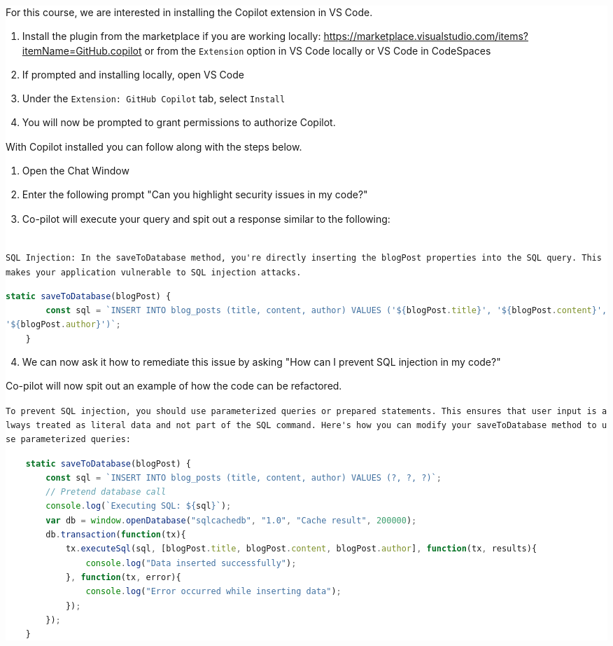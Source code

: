 For this course, we are interested in installing the Copilot extension in VS Code.

1. Install the plugin from the marketplace if you are working locally: https://marketplace.visualstudio.com/items?itemName=GitHub.copilot or from the `Extension` option in VS Code locally or VS Code in CodeSpaces

2. If prompted and installing locally, open VS Code

3. Under the `Extension: GitHub Copilot` tab, select `Install`

4. You will now be prompted to grant permissions to authorize Copilot.

With Copilot installed you can follow along with the steps below.

1. Open the Chat Window

2. Enter the following prompt "Can you highlight security issues in my code?"
 
3. Co-pilot will execute your query and spit out a response similar to the following:

```console 

SQL Injection: In the saveToDatabase method, you're directly inserting the blogPost properties into the SQL query. This makes your application vulnerable to SQL injection attacks.

```
```javascript
static saveToDatabase(blogPost) {
        const sql = `INSERT INTO blog_posts (title, content, author) VALUES ('${blogPost.title}', '${blogPost.content}', '${blogPost.author}')`;
    }
```

4. We can now ask it how to remediate this issue by asking "How can I prevent SQL injection in my code?"

Co-pilot will now spit out an example of how the code can be refactored.


```console
To prevent SQL injection, you should use parameterized queries or prepared statements. This ensures that user input is always treated as literal data and not part of the SQL command. Here's how you can modify your saveToDatabase method to use parameterized queries:
```

```javascript
    static saveToDatabase(blogPost) {
        const sql = `INSERT INTO blog_posts (title, content, author) VALUES (?, ?, ?)`;
        // Pretend database call
        console.log(`Executing SQL: ${sql}`);
        var db = window.openDatabase("sqlcachedb", "1.0", "Cache result", 200000);
        db.transaction(function(tx){
            tx.executeSql(sql, [blogPost.title, blogPost.content, blogPost.author], function(tx, results){
                console.log("Data inserted successfully");
            }, function(tx, error){
                console.log("Error occurred while inserting data");
            });
        });
    }
```

